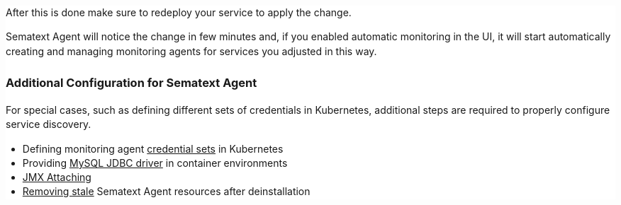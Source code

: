 After this is done make sure to redeploy your service to apply the change.

Sematext Agent will notice the change in few minutes and, if you enabled automatic monitoring in the UI, it will start automatically creating and managing monitoring agents for services you adjusted in this way.

### Additional Configuration for Sematext Agent
For special cases, such as defining different sets of credentials in Kubernetes, additional steps are required to properly configure service discovery. 

- Defining monitoring agent [credential sets](/docs/agents/sematext-agent/autodisco/credential-sets) in Kubernetes
- Providing [MySQL JDBC driver](/docs/agents/sematext-agent/autodisco/mysql-driver) in container environments
- [JMX Attaching](/docs/agents/sematext-agent/jmx-attaching/)
- [Removing stale](/docs/agents/sematext-agent/autodisco/removing-stale-resources) Sematext Agent resources after deinstallation
